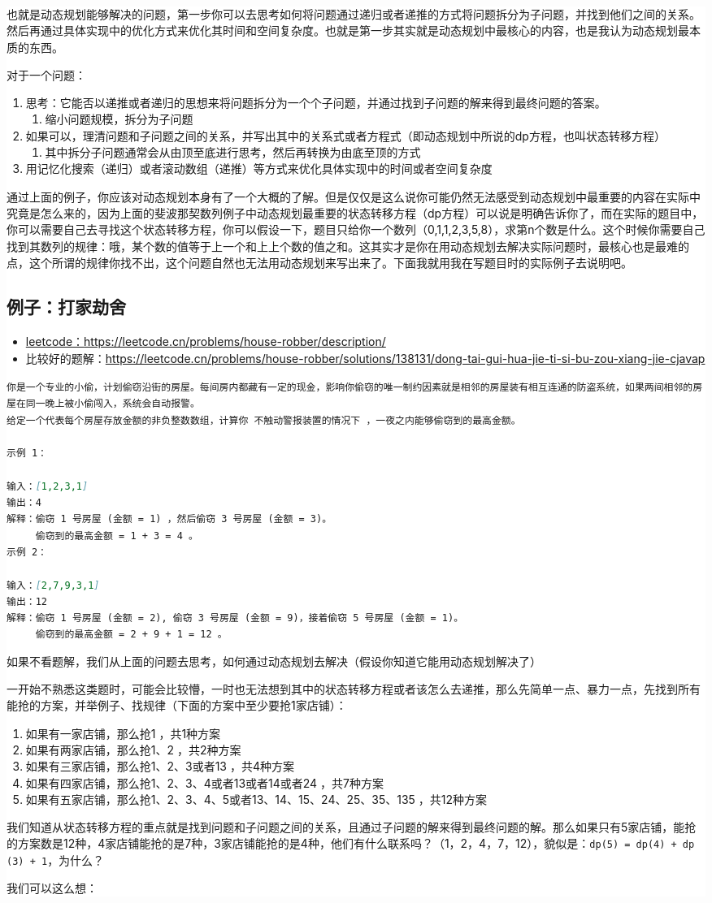 也就是动态规划能够解决的问题，第一步你可以去思考如何将问题通过递归或者递推的方式将问题拆分为子问题，并找到他们之间的关系。然后再通过具体实现中的优化方式来优化其时间和空间复杂度。也就是第一步其实就是动态规划中最核心的内容，也是我认为动态规划最本质的东西。

对于一个问题：

1. 思考：它能否以递推或者递归的思想来将问题拆分为一个个子问题，并通过找到子问题的解来得到最终问题的答案。
   1. 缩小问题规模，拆分为子问题
2. 如果可以，理清问题和子问题之间的关系，并写出其中的关系式或者方程式（即动态规划中所说的dp方程，也叫状态转移方程）
   1. 其中拆分子问题通常会从由顶至底进行思考，然后再转换为由底至顶的方式
3. 用记忆化搜索（递归）或者滚动数组（递推）等方式来优化具体实现中的时间或者空间复杂度

通过上面的例子，你应该对动态规划本身有了一个大概的了解。但是仅仅是这么说你可能仍然无法感受到动态规划中最重要的内容在实际中究竟是怎么来的，因为上面的斐波那契数列例子中动态规划最重要的状态转移方程（dp方程）可以说是明确告诉你了，而在实际的题目中，你可以需要自己去寻找这个状态转移方程，你可以假设一下，题目只给你一个数列（0,1,1,2,3,5,8），求第n个数是什么。这个时候你需要自己找到其数列的规律：哦，某个数的值等于上一个和上上个数的值之和。这其实才是你在用动态规划去解决实际问题时，最核心也是最难的点，这个所谓的规律你找不出，这个问题自然也无法用动态规划来写出来了。下面我就用我在写题目时的实际例子去说明吧。

## 例子：打家劫舍

- [leetcode：<https://leetcode.cn/problems/house-robber/description/>](https://leetcode.cn/problems/house-robber)
- 比较好的题解：<https://leetcode.cn/problems/house-robber/solutions/138131/dong-tai-gui-hua-jie-ti-si-bu-zou-xiang-jie-cjavap>

```markdown
你是一个专业的小偷，计划偷窃沿街的房屋。每间房内都藏有一定的现金，影响你偷窃的唯一制约因素就是相邻的房屋装有相互连通的防盗系统，如果两间相邻的房屋在同一晚上被小偷闯入，系统会自动报警。
给定一个代表每个房屋存放金额的非负整数数组，计算你 不触动警报装置的情况下 ，一夜之内能够偷窃到的最高金额。

示例 1：

输入：[1,2,3,1]
输出：4
解释：偷窃 1 号房屋 (金额 = 1) ，然后偷窃 3 号房屋 (金额 = 3)。
     偷窃到的最高金额 = 1 + 3 = 4 。
示例 2：

输入：[2,7,9,3,1]
输出：12
解释：偷窃 1 号房屋 (金额 = 2), 偷窃 3 号房屋 (金额 = 9)，接着偷窃 5 号房屋 (金额 = 1)。
     偷窃到的最高金额 = 2 + 9 + 1 = 12 。
```

如果不看题解，我们从上面的问题去思考，如何通过动态规划去解决（假设你知道它能用动态规划解决了）

一开始不熟悉这类题时，可能会比较懵，一时也无法想到其中的状态转移方程或者该怎么去递推，那么先简单一点、暴力一点，先找到所有能抢的方案，并举例子、找规律（下面的方案中至少要抢1家店铺）：

1. 如果有一家店铺，那么抢1 ，共1种方案
2. 如果有两家店铺，那么抢1、2 ，共2种方案
3. 如果有三家店铺，那么抢1、2、3或者13 ，共4种方案
4. 如果有四家店铺，那么抢1、2、3、4或者13或者14或者24 ，共7种方案
5. 如果有五家店铺，那么抢1、2、3、4、5或者13、14、15、24、25、35、135 ，共12种方案

我们知道从状态转移方程的重点就是找到问题和子问题之间的关系，且通过子问题的解来得到最终问题的解。那么如果只有5家店铺，能抢的方案数是12种，4家店铺能抢的是7种，3家店铺能抢的是4种，他们有什么联系吗？（1，2，4，7，12），貌似是：`dp(5) = dp(4) + dp(3) + 1`，为什么？

我们可以这么想：
